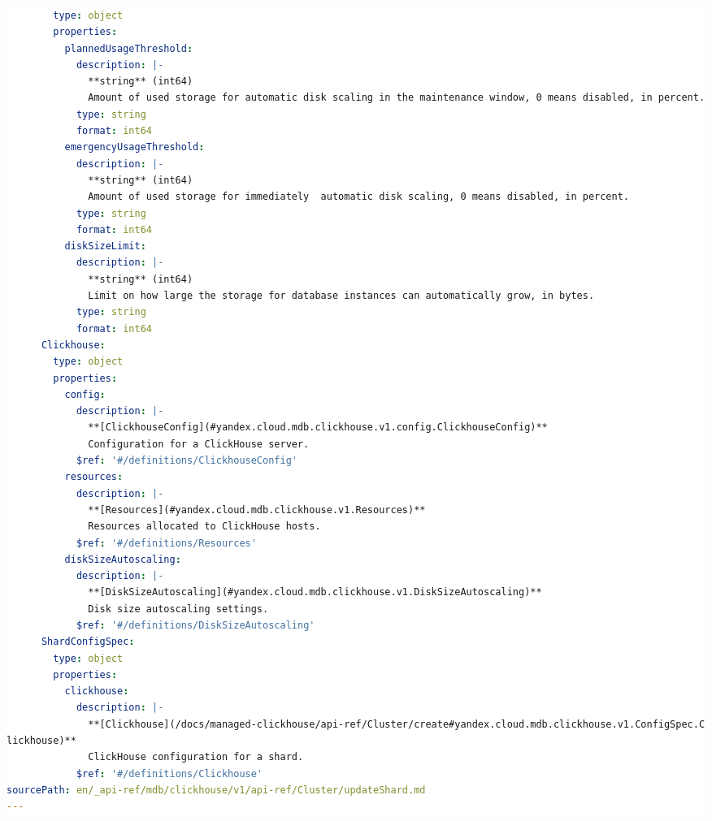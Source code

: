 ```yaml
        type: object
        properties:
          plannedUsageThreshold:
            description: |-
              **string** (int64)
              Amount of used storage for automatic disk scaling in the maintenance window, 0 means disabled, in percent.
            type: string
            format: int64
          emergencyUsageThreshold:
            description: |-
              **string** (int64)
              Amount of used storage for immediately  automatic disk scaling, 0 means disabled, in percent.
            type: string
            format: int64
          diskSizeLimit:
            description: |-
              **string** (int64)
              Limit on how large the storage for database instances can automatically grow, in bytes.
            type: string
            format: int64
      Clickhouse:
        type: object
        properties:
          config:
            description: |-
              **[ClickhouseConfig](#yandex.cloud.mdb.clickhouse.v1.config.ClickhouseConfig)**
              Configuration for a ClickHouse server.
            $ref: '#/definitions/ClickhouseConfig'
          resources:
            description: |-
              **[Resources](#yandex.cloud.mdb.clickhouse.v1.Resources)**
              Resources allocated to ClickHouse hosts.
            $ref: '#/definitions/Resources'
          diskSizeAutoscaling:
            description: |-
              **[DiskSizeAutoscaling](#yandex.cloud.mdb.clickhouse.v1.DiskSizeAutoscaling)**
              Disk size autoscaling settings.
            $ref: '#/definitions/DiskSizeAutoscaling'
      ShardConfigSpec:
        type: object
        properties:
          clickhouse:
            description: |-
              **[Clickhouse](/docs/managed-clickhouse/api-ref/Cluster/create#yandex.cloud.mdb.clickhouse.v1.ConfigSpec.Clickhouse)**
              ClickHouse configuration for a shard.
            $ref: '#/definitions/Clickhouse'
sourcePath: en/_api-ref/mdb/clickhouse/v1/api-ref/Cluster/updateShard.md
---
```
